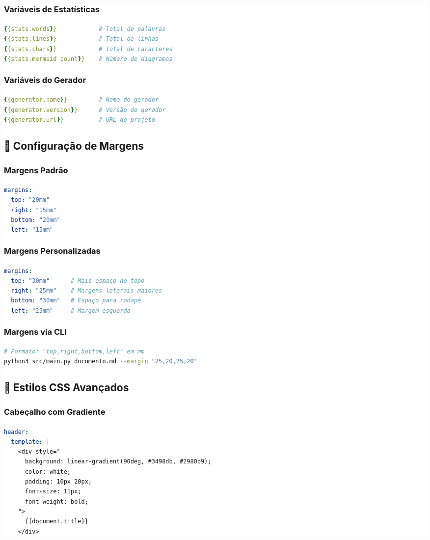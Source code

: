 ### **Variáveis de Estatísticas**
```yaml
{{stats.words}}            # Total de palavras
{{stats.lines}}            # Total de linhas
{{stats.chars}}            # Total de caracteres
{{stats.mermaid_count}}    # Número de diagramas
```

### **Variáveis do Gerador**
```yaml
{{generator.name}}         # Nome do gerador
{{generator.version}}      # Versão do gerador
{{generator.url}}          # URL do projeto
```

## 📏 **Configuração de Margens**

### **Margens Padrão**
```yaml
margins:
  top: "20mm"
  right: "15mm"
  bottom: "20mm"
  left: "15mm"
```

### **Margens Personalizadas**
```yaml
margins:
  top: "30mm"      # Mais espaço no topo
  right: "25mm"    # Margens laterais maiores
  bottom: "30mm"   # Espaço para rodapé
  left: "25mm"     # Margem esquerda
```

### **Margens via CLI**
```bash
# Formato: "top,right,bottom,left" em mm
python3 src/main.py documento.md --margin "25,20,25,20"
```

## 🎨 **Estilos CSS Avançados**

### **Cabeçalho com Gradiente**
```yaml
header:
  template: |
    <div style="
      background: linear-gradient(90deg, #3498db, #2980b9);
      color: white;
      padding: 10px 20px;
      font-size: 11px;
      font-weight: bold;
    ">
      {{document.title}}
    </div>
```
